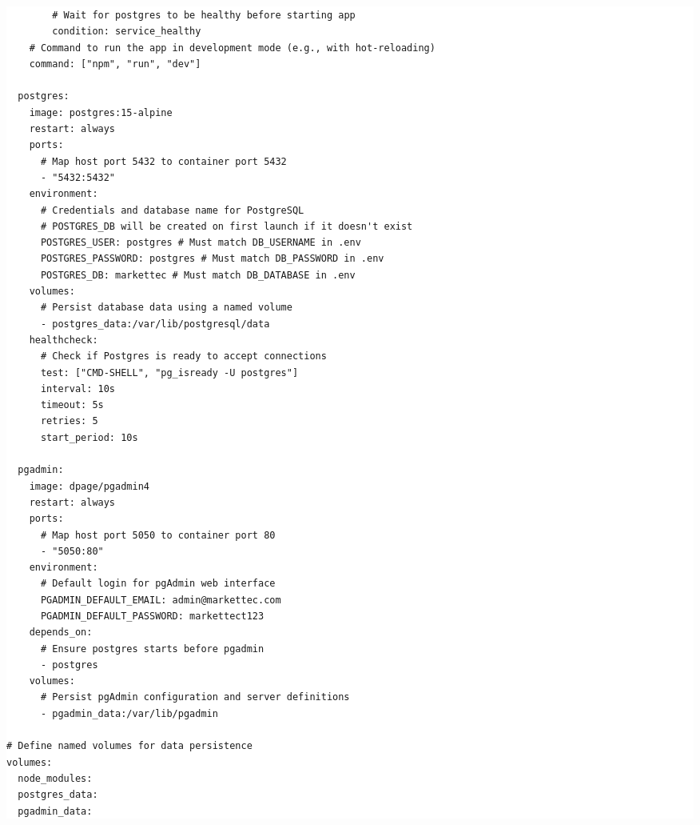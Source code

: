 ```
        # Wait for postgres to be healthy before starting app
        condition: service_healthy
    # Command to run the app in development mode (e.g., with hot-reloading)
    command: ["npm", "run", "dev"]

  postgres:
    image: postgres:15-alpine
    restart: always
    ports:
      # Map host port 5432 to container port 5432
      - "5432:5432"
    environment:
      # Credentials and database name for PostgreSQL
      # POSTGRES_DB will be created on first launch if it doesn't exist
      POSTGRES_USER: postgres # Must match DB_USERNAME in .env
      POSTGRES_PASSWORD: postgres # Must match DB_PASSWORD in .env
      POSTGRES_DB: markettec # Must match DB_DATABASE in .env
    volumes:
      # Persist database data using a named volume
      - postgres_data:/var/lib/postgresql/data
    healthcheck:
      # Check if Postgres is ready to accept connections
      test: ["CMD-SHELL", "pg_isready -U postgres"]
      interval: 10s
      timeout: 5s
      retries: 5
      start_period: 10s

  pgadmin:
    image: dpage/pgadmin4
    restart: always
    ports:
      # Map host port 5050 to container port 80
      - "5050:80"
    environment:
      # Default login for pgAdmin web interface
      PGADMIN_DEFAULT_EMAIL: admin@markettec.com
      PGADMIN_DEFAULT_PASSWORD: markettect123
    depends_on:
      # Ensure postgres starts before pgadmin
      - postgres
    volumes:
      # Persist pgAdmin configuration and server definitions
      - pgadmin_data:/var/lib/pgadmin

# Define named volumes for data persistence
volumes:
  node_modules:
  postgres_data:
  pgadmin_data:

```
